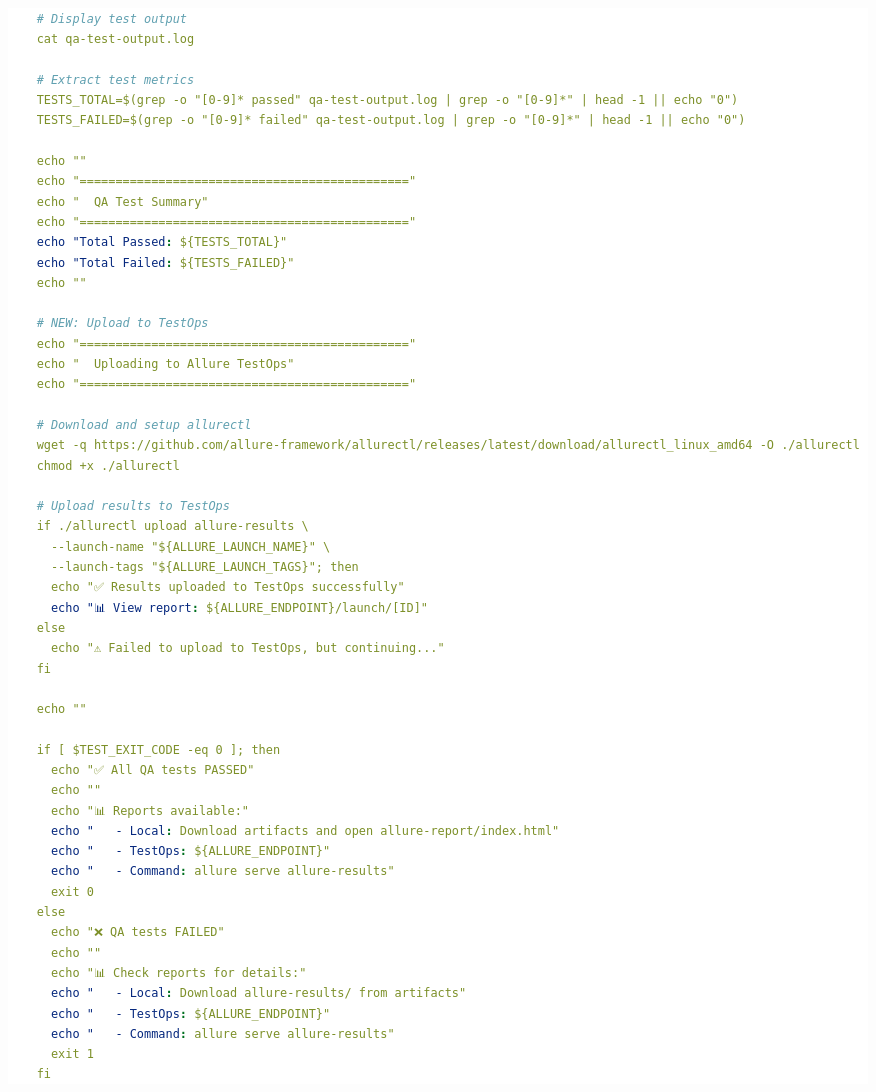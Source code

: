```yaml
    # Display test output
    cat qa-test-output.log
    
    # Extract test metrics
    TESTS_TOTAL=$(grep -o "[0-9]* passed" qa-test-output.log | grep -o "[0-9]*" | head -1 || echo "0")
    TESTS_FAILED=$(grep -o "[0-9]* failed" qa-test-output.log | grep -o "[0-9]*" | head -1 || echo "0")
    
    echo ""
    echo "=============================================="
    echo "  QA Test Summary"
    echo "=============================================="
    echo "Total Passed: ${TESTS_TOTAL}"
    echo "Total Failed: ${TESTS_FAILED}"
    echo ""
    
    # NEW: Upload to TestOps
    echo "=============================================="
    echo "  Uploading to Allure TestOps"
    echo "=============================================="
    
    # Download and setup allurectl
    wget -q https://github.com/allure-framework/allurectl/releases/latest/download/allurectl_linux_amd64 -O ./allurectl
    chmod +x ./allurectl
    
    # Upload results to TestOps
    if ./allurectl upload allure-results \
      --launch-name "${ALLURE_LAUNCH_NAME}" \
      --launch-tags "${ALLURE_LAUNCH_TAGS}"; then
      echo "✅ Results uploaded to TestOps successfully"
      echo "📊 View report: ${ALLURE_ENDPOINT}/launch/[ID]"
    else
      echo "⚠️ Failed to upload to TestOps, but continuing..."
    fi
    
    echo ""
    
    if [ $TEST_EXIT_CODE -eq 0 ]; then
      echo "✅ All QA tests PASSED"
      echo ""
      echo "📊 Reports available:"
      echo "   - Local: Download artifacts and open allure-report/index.html"
      echo "   - TestOps: ${ALLURE_ENDPOINT}"
      echo "   - Command: allure serve allure-results"
      exit 0
    else
      echo "❌ QA tests FAILED"
      echo ""
      echo "📊 Check reports for details:"
      echo "   - Local: Download allure-results/ from artifacts"
      echo "   - TestOps: ${ALLURE_ENDPOINT}"
      echo "   - Command: allure serve allure-results"
      exit 1
    fi
```
